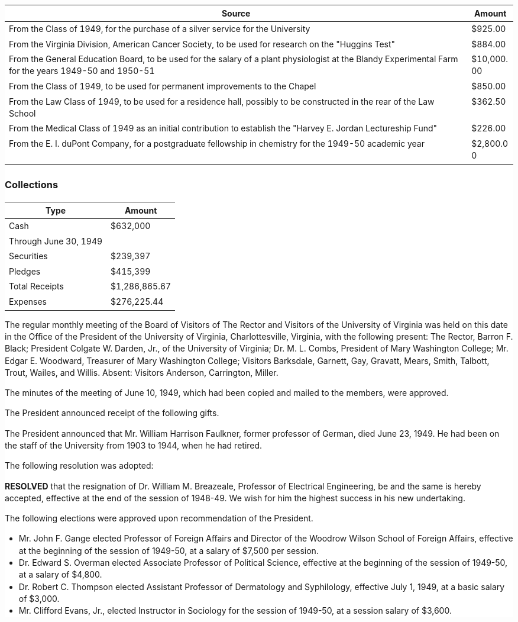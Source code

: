 | Source | Amount |
|--------|--------|
| From the Class of 1949, for the purchase of a silver service for the University | $925.00 |
| From the Virginia Division, American Cancer Society, to be used for research on the "Huggins Test" | $884.00 |
| From the General Education Board, to be used for the salary of a plant physiologist at the Blandy Experimental Farm for the years 1949-50 and 1950-51 | $10,000.00 |
| From the Class of 1949, to be used for permanent improvements to the Chapel | $850.00 |
| From the Law Class of 1949, to be used for a residence hall, possibly to be constructed in the rear of the Law School | $362.50 |
| From the Medical Class of 1949 as an initial contribution to establish the "Harvey E. Jordan Lectureship Fund" | $226.00 |
| From the E. I. duPont Company, for a postgraduate fellowship in chemistry for the 1949-50 academic year | $2,800.00 |

### Collections

| Type | Amount |
|------|--------|
| Cash | $632,000 |
| Through June 30, 1949 | |
| Securities | $239,397 |
| Pledges | $415,399 |
| Total Receipts | $1,286,865.67 |
| Expenses | $276,225.44 |

The regular monthly meeting of the Board of Visitors of The Rector and Visitors of the University of Virginia was held on this date in the Office of the President of the University of Virginia, Charlottesville, Virginia, with the following present: The Rector, Barron F. Black; President Colgate W. Darden, Jr., of the University of Virginia; Dr. M. L. Combs, President of Mary Washington College; Mr. Edgar E. Woodward, Treasurer of Mary Washington College; Visitors Barksdale, Garnett, Gay, Gravatt, Mears, Smith, Talbott, Trout, Wailes, and Willis. Absent: Visitors Anderson, Carrington, Miller.

The minutes of the meeting of June 10, 1949, which had been copied and mailed to the members, were approved.

The President announced receipt of the following gifts.

The President announced that Mr. William Harrison Faulkner, former professor of German, died June 23, 1949. He had been on the staff of the University from 1903 to 1944, when he had retired.

The following resolution was adopted:

**RESOLVED** that the resignation of Dr. William M. Breazeale, Professor of Electrical Engineering, be and the same is hereby accepted, effective at the end of the session of 1948-49. We wish for him the highest success in his new undertaking.

The following elections were approved upon recommendation of the President.

* Mr. John F. Gange elected Professor of Foreign Affairs and Director of the Woodrow Wilson School of Foreign Affairs, effective at the beginning of the session of 1949-50, at a salary of $7,500 per session.
* Dr. Edward S. Overman elected Associate Professor of Political Science, effective at the beginning of the session of 1949-50, at a salary of $4,800.
* Dr. Robert C. Thompson elected Assistant Professor of Dermatology and Syphilology, effective July 1, 1949, at a basic salary of $3,000.
* Mr. Clifford Evans, Jr., elected Instructor in Sociology for the session of 1949-50, at a session salary of $3,600.
